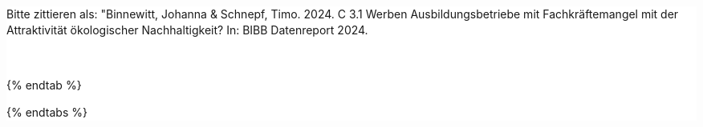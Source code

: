 </p>
          </div>
        </div>
        <!-- Second Infobox with Quote Icon -->
        <div class="info-container">
          <span class="info-icon"><i class="fas fa-quote-right"></i></span>
          <div class="info-box">
            <p>
Bitte zittieren als: "Binnewitt, Johanna & Schnepf, Timo. 2024. C 3.1 Werben Ausbildungsbetriebe mit Fachkräftemangel mit der 
Attraktivität ökologischer Nachhaltigkeit? In: BIBB Datenreport 2024.
</p>
          </div>
        </div>
      </div>
    </div>
  </div>
</div>

</div>

<br>

{% endtab %}

{% endtabs %}




<script>
  document.addEventListener("DOMContentLoaded", function() {
    var infoIcons = document.querySelectorAll(".info-icon");

    infoIcons.forEach(function(icon) {
      icon.addEventListener("click", function() {
        var infoBox = this.nextElementSibling;

        // Toggle the display of the info box
        if (infoBox.style.display === "none" || infoBox.style.display === "") {
          infoBox.style.display = "block";
        } else {
          infoBox.style.display = "none";
        }
      });
    });
  });
</script>






